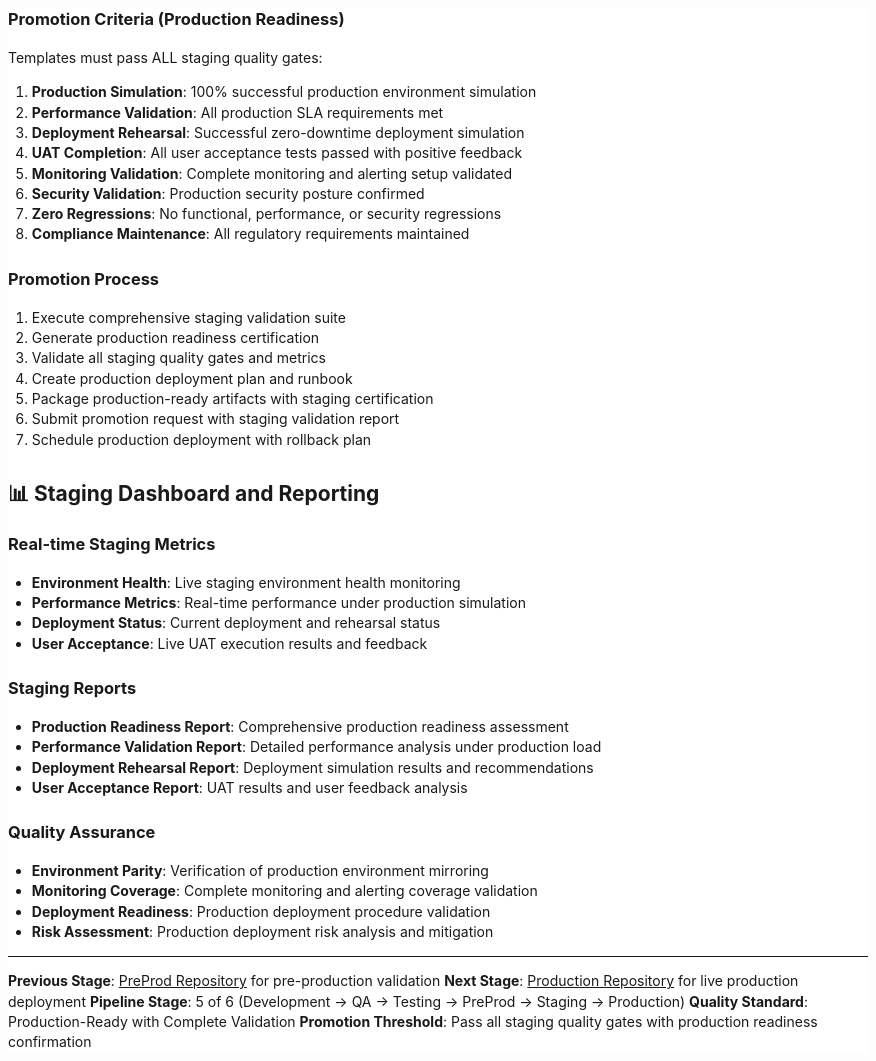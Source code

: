 ### Promotion Criteria (Production Readiness)
Templates must pass ALL staging quality gates:

1. **Production Simulation**: 100% successful production environment simulation
2. **Performance Validation**: All production SLA requirements met
3. **Deployment Rehearsal**: Successful zero-downtime deployment simulation
4. **UAT Completion**: All user acceptance tests passed with positive feedback
5. **Monitoring Validation**: Complete monitoring and alerting setup validated
6. **Security Validation**: Production security posture confirmed
7. **Zero Regressions**: No functional, performance, or security regressions
8. **Compliance Maintenance**: All regulatory requirements maintained

### Promotion Process
1. Execute comprehensive staging validation suite
2. Generate production readiness certification
3. Validate all staging quality gates and metrics
4. Create production deployment plan and runbook
5. Package production-ready artifacts with staging certification
6. Submit promotion request with staging validation report
7. Schedule production deployment with rollback plan

## 📊 Staging Dashboard and Reporting

### Real-time Staging Metrics
- **Environment Health**: Live staging environment health monitoring
- **Performance Metrics**: Real-time performance under production simulation
- **Deployment Status**: Current deployment and rehearsal status
- **User Acceptance**: Live UAT execution results and feedback

### Staging Reports
- **Production Readiness Report**: Comprehensive production readiness assessment
- **Performance Validation Report**: Detailed performance analysis under production load
- **Deployment Rehearsal Report**: Deployment simulation results and recommendations
- **User Acceptance Report**: UAT results and user feedback analysis

### Quality Assurance
- **Environment Parity**: Verification of production environment mirroring
- **Monitoring Coverage**: Complete monitoring and alerting coverage validation
- **Deployment Readiness**: Production deployment procedure validation
- **Risk Assessment**: Production deployment risk analysis and mitigation

---

**Previous Stage**: [PreProd Repository](../dartinbot-templates-preprod/) for pre-production validation
**Next Stage**: [Production Repository](../dartinbot-templates-prod/) for live production deployment
**Pipeline Stage**: 5 of 6 (Development → QA → Testing → PreProd → Staging → Production)
**Quality Standard**: Production-Ready with Complete Validation
**Promotion Threshold**: Pass all staging quality gates with production readiness confirmation
